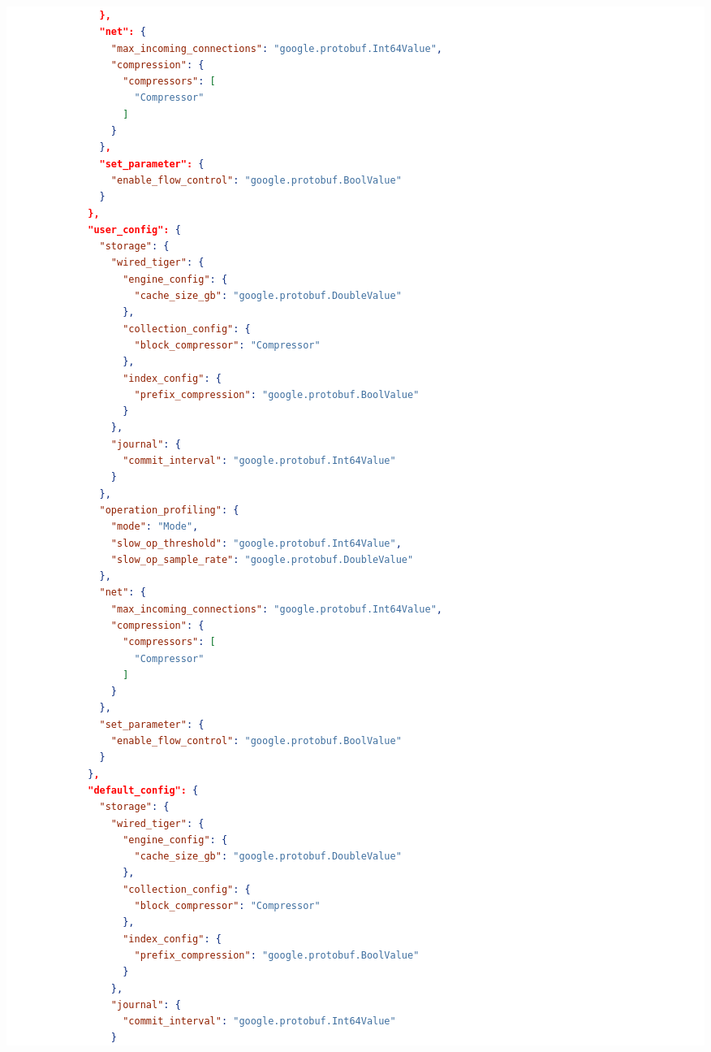 ```json
                },
                "net": {
                  "max_incoming_connections": "google.protobuf.Int64Value",
                  "compression": {
                    "compressors": [
                      "Compressor"
                    ]
                  }
                },
                "set_parameter": {
                  "enable_flow_control": "google.protobuf.BoolValue"
                }
              },
              "user_config": {
                "storage": {
                  "wired_tiger": {
                    "engine_config": {
                      "cache_size_gb": "google.protobuf.DoubleValue"
                    },
                    "collection_config": {
                      "block_compressor": "Compressor"
                    },
                    "index_config": {
                      "prefix_compression": "google.protobuf.BoolValue"
                    }
                  },
                  "journal": {
                    "commit_interval": "google.protobuf.Int64Value"
                  }
                },
                "operation_profiling": {
                  "mode": "Mode",
                  "slow_op_threshold": "google.protobuf.Int64Value",
                  "slow_op_sample_rate": "google.protobuf.DoubleValue"
                },
                "net": {
                  "max_incoming_connections": "google.protobuf.Int64Value",
                  "compression": {
                    "compressors": [
                      "Compressor"
                    ]
                  }
                },
                "set_parameter": {
                  "enable_flow_control": "google.protobuf.BoolValue"
                }
              },
              "default_config": {
                "storage": {
                  "wired_tiger": {
                    "engine_config": {
                      "cache_size_gb": "google.protobuf.DoubleValue"
                    },
                    "collection_config": {
                      "block_compressor": "Compressor"
                    },
                    "index_config": {
                      "prefix_compression": "google.protobuf.BoolValue"
                    }
                  },
                  "journal": {
                    "commit_interval": "google.protobuf.Int64Value"
                  }
```